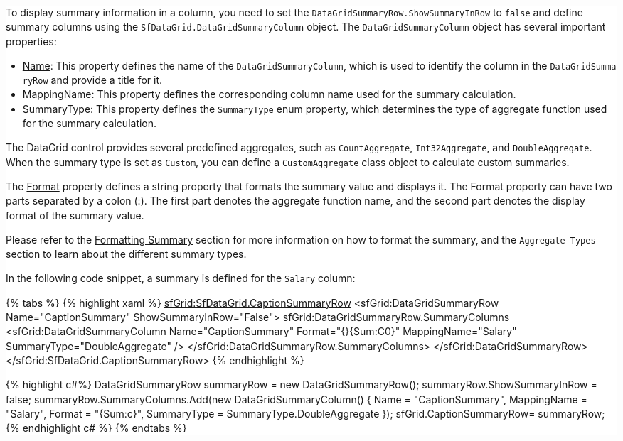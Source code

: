 To display summary information in a column, you need to set the `DataGridSummaryRow.ShowSummaryInRow` to `false` and define summary columns using the `SfDataGrid.DataGridSummaryColumn` object. The `DataGridSummaryColumn` object has several important properties:

* [Name](https://help.syncfusion.com/cr/maui/Syncfusion.Maui.DataGrid.DataGridSummaryColumn.html#Syncfusion_Maui_DataGrid_DataGridSummaryColumn_Name): This property defines the name of the `DataGridSummaryColumn`, which is used to identify the column in the `DataGridSummaryRow` and provide a title for it.
* [MappingName](https://help.syncfusion.com/cr/maui/Syncfusion.Maui.DataGrid.DataGridSummaryColumn.html#Syncfusion_Maui_DataGrid_DataGridSummaryColumn_MappingName): This property defines the corresponding column name used for the summary calculation.
* [SummaryType](https://help.syncfusion.com/cr/maui/Syncfusion.Maui.DataGrid.DataGridSummaryColumn.html#Syncfusion_Maui_DataGrid_DataGridSummaryColumn_SummaryType):  This property defines the `SummaryType` enum property, which determines the type of aggregate function used for the summary calculation. 

The DataGrid control provides several predefined aggregates, such as `CountAggregate`, `Int32Aggregate`, and `DoubleAggregate`. When the summary type is set as `Custom`, you can define a `CustomAggregate` class object to calculate custom summaries.

The [Format](https://help.syncfusion.com/cr/maui/Syncfusion.Maui.DataGrid.DataGridSummaryColumn.html#Syncfusion_Maui_DataGrid_DataGridSummaryColumn_Format) property defines a string property that formats the summary value and displays it. The Format property can have two parts separated by a colon (:). The first part denotes the aggregate function name, and the second part denotes the display format of the summary value.

Please refer to the [Formatting Summary](#_Formatting_Summary) section for more information on how to format the summary, and the `Aggregate Types` section to learn about the different summary types.

In the following code snippet, a summary is defined for the `Salary` column:

{% tabs %}
{% highlight xaml %}
    <sfGrid:SfDataGrid.CaptionSummaryRow>
        <sfGrid:DataGridSummaryRow Name="CaptionSummary"
                                   ShowSummaryInRow="False">
            <sfGrid:DataGridSummaryRow.SummaryColumns>
                <sfGrid:DataGridSummaryColumn Name="CaptionSummary"
                                              Format="{}{Sum:C0}"
                                              MappingName="Salary"
                                              SummaryType="DoubleAggregate" />
            </sfGrid:DataGridSummaryRow.SummaryColumns>
        </sfGrid:DataGridSummaryRow>
    </sfGrid:SfDataGrid.CaptionSummaryRow>
{% endhighlight %}

{% highlight c#%}
DataGridSummaryRow summaryRow = new DataGridSummaryRow();
summaryRow.ShowSummaryInRow = false;
summaryRow.SummaryColumns.Add(new DataGridSummaryColumn()
{
    Name = "CaptionSummary",
    MappingName = "Salary",
    Format = "{Sum:c}",
    SummaryType = SummaryType.DoubleAggregate
});
sfGrid.CaptionSummaryRow= summaryRow;
{% endhighlight c# %}
{% endtabs %}
